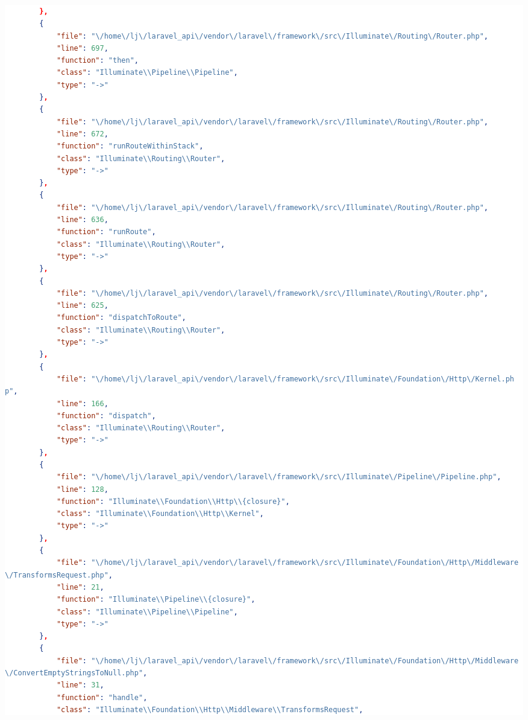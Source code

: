 ```json
        },
        {
            "file": "\/home\/lj\/laravel_api\/vendor\/laravel\/framework\/src\/Illuminate\/Routing\/Router.php",
            "line": 697,
            "function": "then",
            "class": "Illuminate\\Pipeline\\Pipeline",
            "type": "->"
        },
        {
            "file": "\/home\/lj\/laravel_api\/vendor\/laravel\/framework\/src\/Illuminate\/Routing\/Router.php",
            "line": 672,
            "function": "runRouteWithinStack",
            "class": "Illuminate\\Routing\\Router",
            "type": "->"
        },
        {
            "file": "\/home\/lj\/laravel_api\/vendor\/laravel\/framework\/src\/Illuminate\/Routing\/Router.php",
            "line": 636,
            "function": "runRoute",
            "class": "Illuminate\\Routing\\Router",
            "type": "->"
        },
        {
            "file": "\/home\/lj\/laravel_api\/vendor\/laravel\/framework\/src\/Illuminate\/Routing\/Router.php",
            "line": 625,
            "function": "dispatchToRoute",
            "class": "Illuminate\\Routing\\Router",
            "type": "->"
        },
        {
            "file": "\/home\/lj\/laravel_api\/vendor\/laravel\/framework\/src\/Illuminate\/Foundation\/Http\/Kernel.php",
            "line": 166,
            "function": "dispatch",
            "class": "Illuminate\\Routing\\Router",
            "type": "->"
        },
        {
            "file": "\/home\/lj\/laravel_api\/vendor\/laravel\/framework\/src\/Illuminate\/Pipeline\/Pipeline.php",
            "line": 128,
            "function": "Illuminate\\Foundation\\Http\\{closure}",
            "class": "Illuminate\\Foundation\\Http\\Kernel",
            "type": "->"
        },
        {
            "file": "\/home\/lj\/laravel_api\/vendor\/laravel\/framework\/src\/Illuminate\/Foundation\/Http\/Middleware\/TransformsRequest.php",
            "line": 21,
            "function": "Illuminate\\Pipeline\\{closure}",
            "class": "Illuminate\\Pipeline\\Pipeline",
            "type": "->"
        },
        {
            "file": "\/home\/lj\/laravel_api\/vendor\/laravel\/framework\/src\/Illuminate\/Foundation\/Http\/Middleware\/ConvertEmptyStringsToNull.php",
            "line": 31,
            "function": "handle",
            "class": "Illuminate\\Foundation\\Http\\Middleware\\TransformsRequest",
```